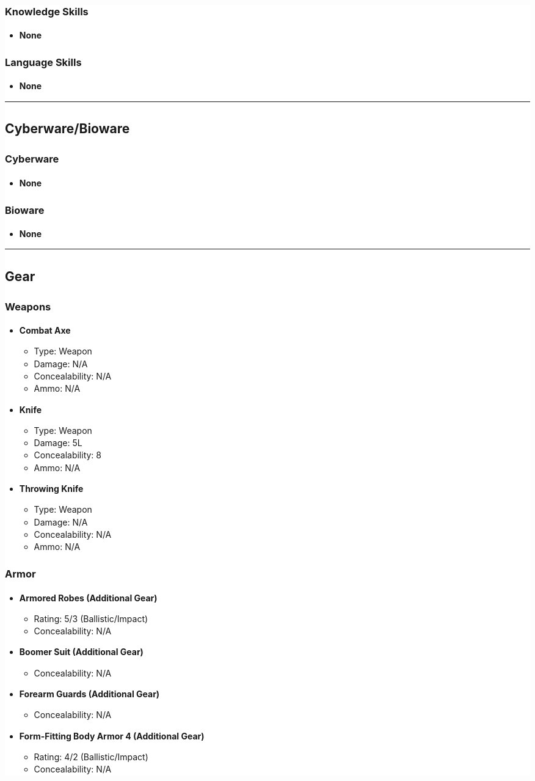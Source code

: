 ### Knowledge Skills
- **None**

### Language Skills
- **None**

---

## Cyberware/Bioware
### Cyberware
- **None**

### Bioware
- **None**

---

## Gear
### Weapons
- **Combat Axe**
  - Type: Weapon 
  - Damage: N/A 
  - Concealability: N/A 
  - Ammo: N/A 

- **Knife**
  - Type: Weapon 
  - Damage: 5L 
  - Concealability: 8 
  - Ammo: N/A 

- **Throwing Knife**
  - Type: Weapon 
  - Damage: N/A 
  - Concealability: N/A 
  - Ammo: N/A 

### Armor
- **Armored Robes (Additional Gear)**
  - Rating: 5/3 (Ballistic/Impact) 
  - Concealability: N/A

- **Boomer Suit (Additional Gear)**
  - Concealability: N/A

- **Forearm Guards (Additional Gear)**
  - Concealability: N/A

- **Form-Fitting Body Armor 4 (Additional Gear)**
  - Rating: 4/2 (Ballistic/Impact) 
  - Concealability: N/A
